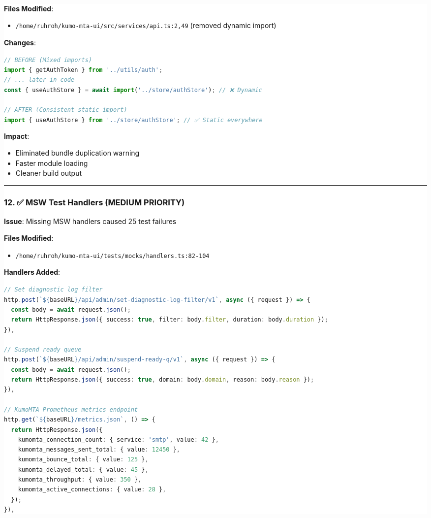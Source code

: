 **Files Modified**:
- `/home/ruhroh/kumo-mta-ui/src/services/api.ts:2,49` (removed dynamic import)

**Changes**:
```typescript
// BEFORE (Mixed imports)
import { getAuthToken } from '../utils/auth';
// ... later in code
const { useAuthStore } = await import('../store/authStore'); // ❌ Dynamic

// AFTER (Consistent static import)
import { useAuthStore } from '../store/authStore'; // ✅ Static everywhere
```

**Impact**:
- Eliminated bundle duplication warning
- Faster module loading
- Cleaner build output

---

### 12. ✅ MSW Test Handlers (MEDIUM PRIORITY)

**Issue**: Missing MSW handlers caused 25 test failures

**Files Modified**:
- `/home/ruhroh/kumo-mta-ui/tests/mocks/handlers.ts:82-104`

**Handlers Added**:
```typescript
// Set diagnostic log filter
http.post(`${baseURL}/api/admin/set-diagnostic-log-filter/v1`, async ({ request }) => {
  const body = await request.json();
  return HttpResponse.json({ success: true, filter: body.filter, duration: body.duration });
}),

// Suspend ready queue
http.post(`${baseURL}/api/admin/suspend-ready-q/v1`, async ({ request }) => {
  const body = await request.json();
  return HttpResponse.json({ success: true, domain: body.domain, reason: body.reason });
}),

// KumoMTA Prometheus metrics endpoint
http.get(`${baseURL}/metrics.json`, () => {
  return HttpResponse.json({
    kumomta_connection_count: { service: 'smtp', value: 42 },
    kumomta_messages_sent_total: { value: 12450 },
    kumomta_bounce_total: { value: 125 },
    kumomta_delayed_total: { value: 45 },
    kumomta_throughput: { value: 350 },
    kumomta_active_connections: { value: 28 },
  });
}),
```
